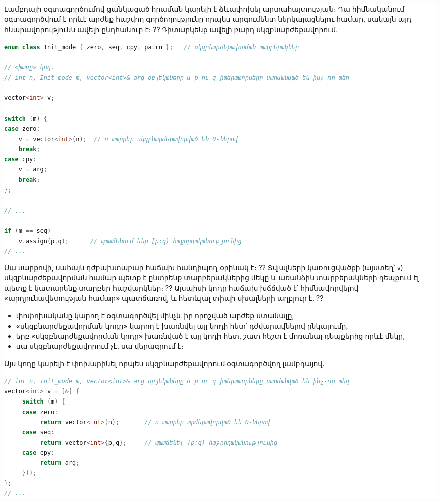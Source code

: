 Լամբդայի օգտագործումով ցանկացած հրաման կարելի է ձևափոխել արտահայտության։ Դա հիմնականում օգտագործվում է որևէ արժեք հաշվող գործողությունը որպես արգումենտ ներկայացնելու համար, սակայն այդ հնարավորությունն ավելի ընդհանուր է։ ?? Դիտարկենք ավելի բարդ սկզբնարժեքավորում.

```C++
enum class Init_mode { zero, seq, cpy, patrn };   // սկզբնարժեքավորման տարբերակներ

// «խառը» կոդ.
// int n, Init_mode m, vector<int>& arg օբյեկտները և p ու q իտերատորները սահմանված են ինչ-որ տեղ

vector<int> v;

switch (m) {
case zero:
    v = vector<int>(n);  // n տարրեր սկզբնարժեքավորված են 0-ներով
    break;
case cpy:
    v = arg;
    break;
};

// ...

if (m == seq)
    v.assign(p,q);      // պատճենում ենք [p:q) հաջորդականությունից
// ...
```

Սա սարքովի, սահայն դժբախտաբար հաճախ հանդիպող օրինակ է։ ?? Տվյալների կառուցվածքի (այստեղ՝ `v`) սկզբնարժեքավորման համար պետք է ընտրենք տարբերակներից մեկը և առանձին տարբերակների դեպքում էլ պետք է կատարենք տարբեր հաշվարկներ։ ?? Այսպիսի կոդը հաճախ խճճված է՝ հիմնավորվելով «արդյունավետության համար» պատճառով, և հետևյալ տիպի սխալների աղբյուր է. ??
* փոփոխականը կարող է օգտագործվել մինչև իր որոշված արժեք ստանալը,
* «սկզբնարժեքավորման կոդը» կարող է խառնվել այլ կոդի հետ՝ դժվարավնելով ընկալումը,
* երբ «սկզբնարժեքավորման կոդը» խառնված է այլ կոդի հետ, շատ հեշտ է մոռանալ դեպքերից որևէ մեկը,
* սա սկզբնարժեքավորում չէ. սա վերագրում է։

Այս կոդը կարելի է փոխարինել որպես սկզբնարժեքավորում օգտագործվող լամբդայով.

```C++
// int n, Init_mode m, vector<int>& arg օբյեկտները և p ու q իտերատորները սահմանված են ինչ-որ տեղ
vector<int> v = [&] {
     switch (m) {
     case zero:
          return vector<int>(n);       // n տարրեր արժեքավորված են 0-ներով
     case seq:
          return vector<int>{p,q};     // պատճենել [p:q) հաջորդականությունից
     case cpy:
          return arg;
     }();
};
// ...
```
